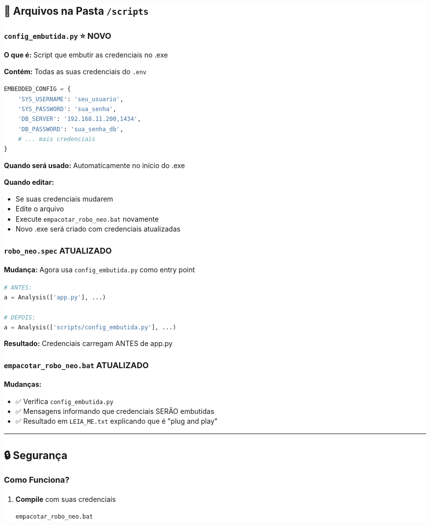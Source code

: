## 📁 Arquivos na Pasta `/scripts`

### `config_embutida.py` ⭐ NOVO

**O que é:** Script que embutir as credenciais no .exe

**Contém:** Todas as suas credenciais do `.env`

```python
EMBEDDED_CONFIG = {
    'SYS_USERNAME': 'seu_usuario',
    'SYS_PASSWORD': 'sua_senha',
    'DB_SERVER': '192.168.11.200,1434',
    'DB_PASSWORD': 'sua_senha_db',
    # ... mais credenciais
}
```

**Quando será usado:** Automaticamente no início do .exe

**Quando editar:** 
- Se suas credenciais mudarem
- Edite o arquivo
- Execute `empacotar_robo_neo.bat` novamente
- Novo .exe será criado com credenciais atualizadas

### `robo_neo.spec` ATUALIZADO

**Mudança:** Agora usa `config_embutida.py` como entry point

```python
# ANTES:
a = Analysis(['app.py'], ...)

# DEPOIS:
a = Analysis(['scripts/config_embutida.py'], ...)
```

**Resultado:** Credenciais carregam ANTES de app.py

### `empacotar_robo_neo.bat` ATUALIZADO

**Mudanças:**
- ✅ Verifica `config_embutida.py`
- ✅ Mensagens informando que credenciais SERÃO embutidas
- ✅ Resultado em `LEIA_ME.txt` explicando que é "plug and play"

---

## 🔒 Segurança

### Como Funciona?

1. **Compile** com suas credenciais
   ```bash
   empacotar_robo_neo.bat
   ```
